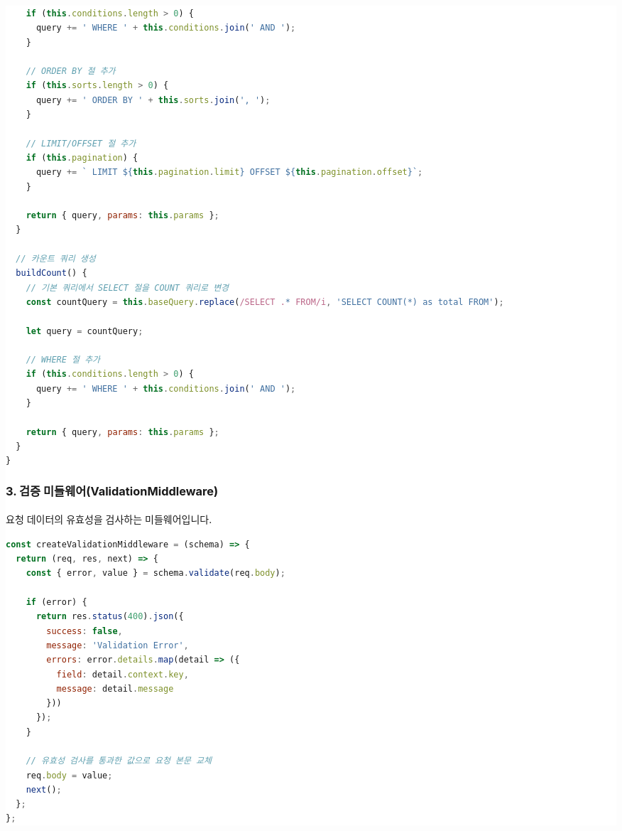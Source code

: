 ```javascript
    if (this.conditions.length > 0) {
      query += ' WHERE ' + this.conditions.join(' AND ');
    }
    
    // ORDER BY 절 추가
    if (this.sorts.length > 0) {
      query += ' ORDER BY ' + this.sorts.join(', ');
    }
    
    // LIMIT/OFFSET 절 추가
    if (this.pagination) {
      query += ` LIMIT ${this.pagination.limit} OFFSET ${this.pagination.offset}`;
    }
    
    return { query, params: this.params };
  }
  
  // 카운트 쿼리 생성
  buildCount() {
    // 기본 쿼리에서 SELECT 절을 COUNT 쿼리로 변경
    const countQuery = this.baseQuery.replace(/SELECT .* FROM/i, 'SELECT COUNT(*) as total FROM');
    
    let query = countQuery;
    
    // WHERE 절 추가
    if (this.conditions.length > 0) {
      query += ' WHERE ' + this.conditions.join(' AND ');
    }
    
    return { query, params: this.params };
  }
}
```

### 3. 검증 미들웨어(ValidationMiddleware)
요청 데이터의 유효성을 검사하는 미들웨어입니다.

```javascript
const createValidationMiddleware = (schema) => {
  return (req, res, next) => {
    const { error, value } = schema.validate(req.body);
    
    if (error) {
      return res.status(400).json({
        success: false,
        message: 'Validation Error',
        errors: error.details.map(detail => ({
          field: detail.context.key,
          message: detail.message
        }))
      });
    }
    
    // 유효성 검사를 통과한 값으로 요청 본문 교체
    req.body = value;
    next();
  };
};
```
